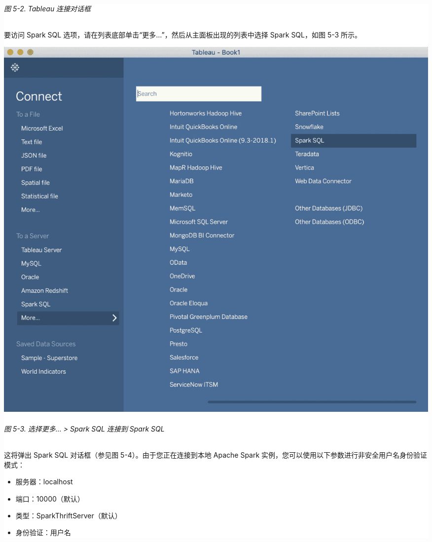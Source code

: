 ###### 图 5-2\. Tableau 连接对话框

要访问 Spark SQL 选项，请在列表底部单击“更多…”，然后从主面板出现的列表中选择 Spark SQL，如图 5-3 所示。

![选择更多…Spark SQL 连接到 Spark SQL](img/lesp_0503.png)

###### 图 5-3\. 选择更多… > Spark SQL 连接到 Spark SQL

这将弹出 Spark SQL 对话框（参见图 5-4）。由于您正在连接到本地 Apache Spark 实例，您可以使用以下参数进行非安全用户名身份验证模式：

+   服务器：localhost

+   端口：10000（默认）

+   类型：SparkThriftServer（默认）

+   身份验证：用户名
